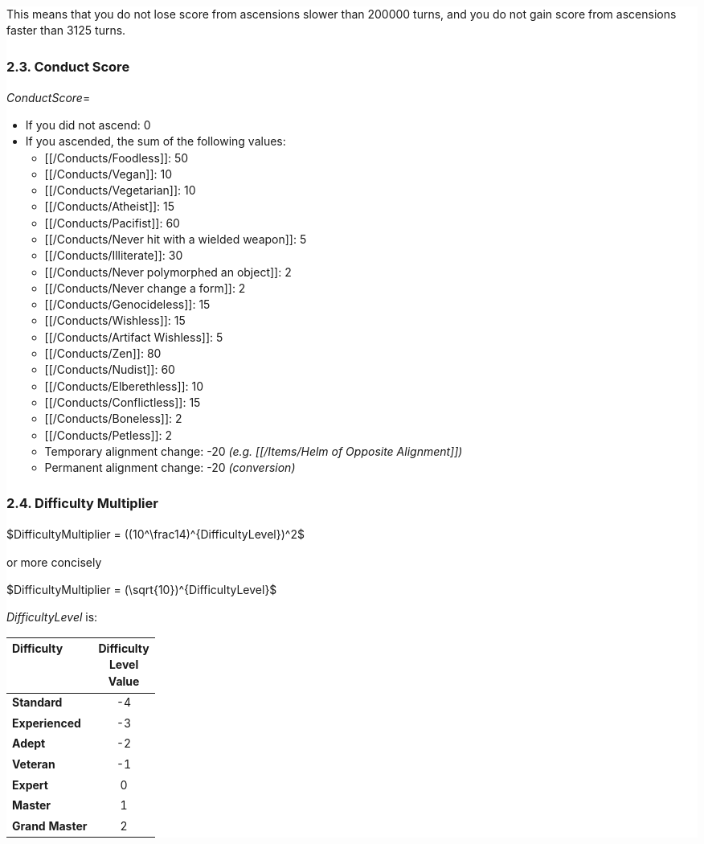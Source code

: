 This means that you do not lose score from ascensions slower than 200000 turns, and you do not gain score from ascensions faster than 3125 turns.

### 2.3. Conduct Score

$ConductScore=$
- If you did not ascend: 0
- If you ascended, the sum of the following values:
    - [[/Conducts/Foodless]]: 50
    - [[/Conducts/Vegan]]: 10
    - [[/Conducts/Vegetarian]]: 10
    - [[/Conducts/Atheist]]: 15
    - [[/Conducts/Pacifist]]: 60
    - [[/Conducts/Never hit with a wielded weapon]]: 5
    - [[/Conducts/Illiterate]]: 30
    - [[/Conducts/Never polymorphed an object]]: 2
    - [[/Conducts/Never change a form]]: 2
    - [[/Conducts/Genocideless]]: 15
    - [[/Conducts/Wishless]]: 15
    - [[/Conducts/Artifact Wishless]]: 5
    - [[/Conducts/Zen]]: 80
    - [[/Conducts/Nudist]]: 60
    - [[/Conducts/Elberethless]]: 10
    - [[/Conducts/Conflictless]]: 15
    - [[/Conducts/Boneless]]: 2
    - [[/Conducts/Petless]]: 2
    - Temporary alignment change: -20 *(e.g. [[/Items/Helm of Opposite Alignment]])*
    - Permanent alignment change: -20 *(conversion)*

### 2.4. Difficulty Multiplier

$DifficultyMultiplier = ((10^\frac14)^{DifficultyLevel})^2$

or more concisely

$DifficultyMultiplier = (\sqrt{10})^{DifficultyLevel}$

$DifficultyLevel$ is:

| Difficulty | Difficulty<br />Level<br />Value |
| :--------- | :------------------------------: |
| **Standard** | -4 |
| **Experienced** | -3 |
| **Adept** | -2 |
| **Veteran** | -1 |
| **Expert** | 0 |
| **Master** | 1 |
| **Grand Master** | 2 |
